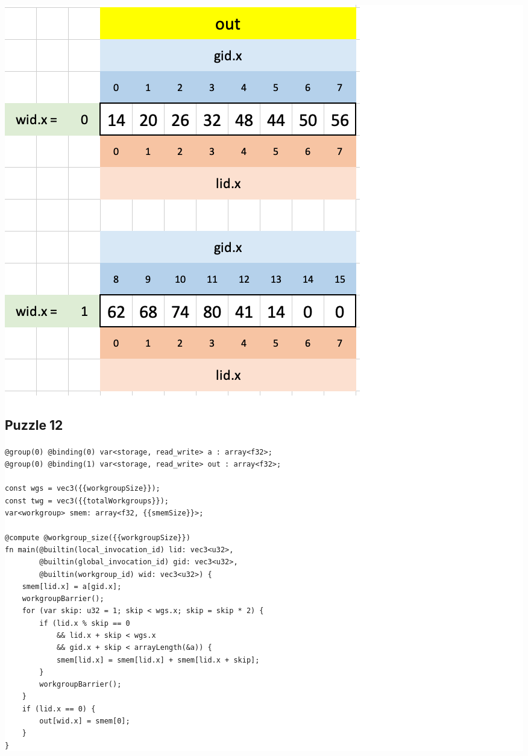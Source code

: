 ![Visualizing test case 1 for puzzle 11 in Excel](screenshots/solution_11_8.png)

## Puzzle 12

```WGSL
@group(0) @binding(0) var<storage, read_write> a : array<f32>;
@group(0) @binding(1) var<storage, read_write> out : array<f32>;

const wgs = vec3({{workgroupSize}});
const twg = vec3({{totalWorkgroups}});
var<workgroup> smem: array<f32, {{smemSize}}>;

@compute @workgroup_size({{workgroupSize}})
fn main(@builtin(local_invocation_id) lid: vec3<u32>,
        @builtin(global_invocation_id) gid: vec3<u32>,
        @builtin(workgroup_id) wid: vec3<u32>) {
    smem[lid.x] = a[gid.x];
    workgroupBarrier();
    for (var skip: u32 = 1; skip < wgs.x; skip = skip * 2) {
        if (lid.x % skip == 0 
            && lid.x + skip < wgs.x 
            && gid.x + skip < arrayLength(&a)) {
            smem[lid.x] = smem[lid.x] + smem[lid.x + skip];
        }
        workgroupBarrier();
    }
    if (lid.x == 0) {
        out[wid.x] = smem[0];
    }
}
```